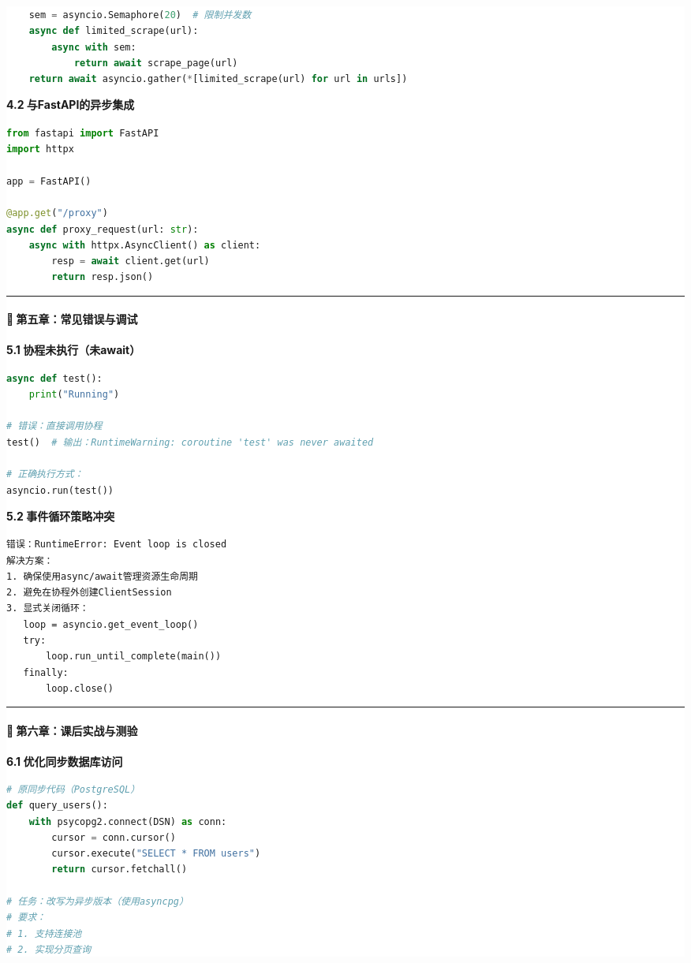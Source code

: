 ```python  
    sem = asyncio.Semaphore(20)  # 限制并发数  
    async def limited_scrape(url):  
        async with sem:  
            return await scrape_page(url)  
    return await asyncio.gather(*[limited_scrape(url) for url in urls])  
```  

**4.2 与FastAPI的异步集成**  
```python  
from fastapi import FastAPI  
import httpx  

app = FastAPI()  

@app.get("/proxy")  
async def proxy_request(url: str):  
    async with httpx.AsyncClient() as client:  
        resp = await client.get(url)  
        return resp.json()  
```  

---

#### 🚧 第五章：常见错误与调试  
**5.1 协程未执行（未await）**  
```python  
async def test():  
    print("Running")  

# 错误：直接调用协程  
test()  # 输出：RuntimeWarning: coroutine 'test' was never awaited  

# 正确执行方式：  
asyncio.run(test())  
```  

**5.2 事件循环策略冲突**  
```text  
错误：RuntimeError: Event loop is closed  
解决方案：  
1. 确保使用async/await管理资源生命周期  
2. 避免在协程外创建ClientSession  
3. 显式关闭循环：  
   loop = asyncio.get_event_loop()  
   try:  
       loop.run_until_complete(main())  
   finally:  
       loop.close()  
```  

---

#### 📝 第六章：课后实战与测验  
**6.1 优化同步数据库访问**  
```python  
# 原同步代码（PostgreSQL）  
def query_users():  
    with psycopg2.connect(DSN) as conn:  
        cursor = conn.cursor()  
        cursor.execute("SELECT * FROM users")  
        return cursor.fetchall()  

# 任务：改写为异步版本（使用asyncpg）  
# 要求：  
# 1. 支持连接池  
# 2. 实现分页查询  
```